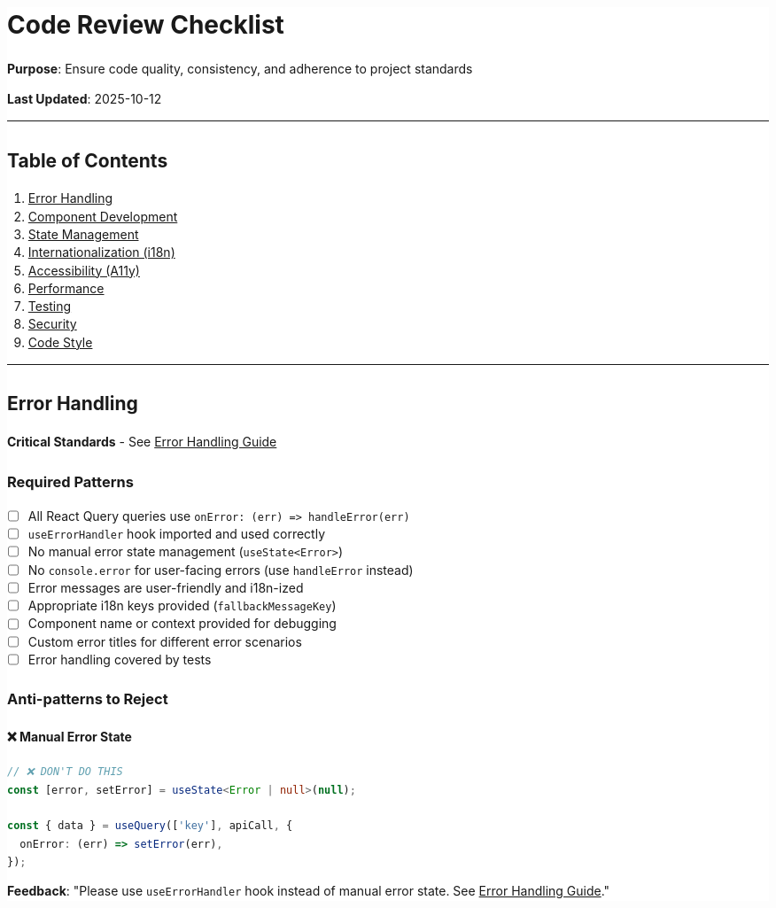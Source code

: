 # Code Review Checklist

**Purpose**: Ensure code quality, consistency, and adherence to project standards

**Last Updated**: 2025-10-12

---

## Table of Contents

1. [Error Handling](#error-handling)
2. [Component Development](#component-development)
3. [State Management](#state-management)
4. [Internationalization (i18n)](#internationalization-i18n)
5. [Accessibility (A11y)](#accessibility-a11y)
6. [Performance](#performance)
7. [Testing](#testing)
8. [Security](#security)
9. [Code Style](#code-style)

---

## Error Handling

**Critical Standards** - See [Error Handling Guide](./error-handling-guide.md)

### Required Patterns

- [ ] All React Query queries use `onError: (err) => handleError(err)`
- [ ] `useErrorHandler` hook imported and used correctly
- [ ] No manual error state management (`useState<Error>`)
- [ ] No `console.error` for user-facing errors (use `handleError` instead)
- [ ] Error messages are user-friendly and i18n-ized
- [ ] Appropriate i18n keys provided (`fallbackMessageKey`)
- [ ] Component name or context provided for debugging
- [ ] Custom error titles for different error scenarios
- [ ] Error handling covered by tests

### Anti-patterns to Reject

#### ❌ Manual Error State

```typescript
// ❌ DON'T DO THIS
const [error, setError] = useState<Error | null>(null);

const { data } = useQuery(['key'], apiCall, {
  onError: (err) => setError(err),
});
```

**Feedback**: "Please use `useErrorHandler` hook instead of manual error state. See [Error Handling Guide](./error-handling-guide.md#react-query-error-handling)."
